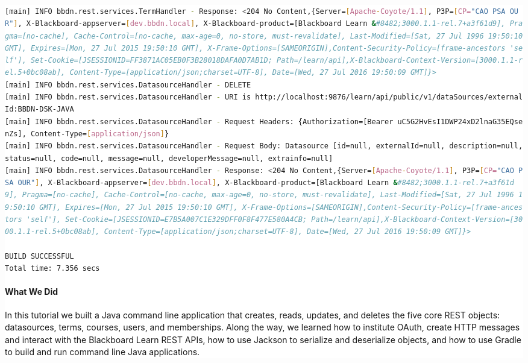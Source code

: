 ~~~ bash
[main] INFO bbdn.rest.services.TermHandler - Response: <204 No Content,{Server=[Apache-Coyote/1.1], P3P=[CP="CAO PSA OUR"], X-Blackboard-appserver=[dev.bbdn.local], X-Blackboard-product=[Blackboard Learn &#8482;3000.1.1-rel.7+a3f61d9], Pragma=[no-cache], Cache-Control=[no-cache, max-age=0, no-store, must-revalidate], Last-Modified=[Sat, 27 Jul 1996 19:50:10 GMT], Expires=[Mon, 27 Jul 2015 19:50:10 GMT], X-Frame-Options=[SAMEORIGIN],Content-Security-Policy=[frame-ancestors 'self'], Set-Cookie=[JSESSIONID=FF3871AC05EB0F3B28018DAFA0D7AB1D; Path=/learn/api],X-Blackboard-Context-Version=[3000.1.1-rel.5+0bc08ab], Content-Type=[application/json;charset=UTF-8], Date=[Wed, 27 Jul 2016 19:50:09 GMT]}>
[main] INFO bbdn.rest.services.DatasourceHandler - DELETE
[main] INFO bbdn.rest.services.DatasourceHandler - URI is http://localhost:9876/learn/api/public/v1/dataSources/externalId:BBDN-DSK-JAVA
[main] INFO bbdn.rest.services.DatasourceHandler - Request Headers: {Authorization=[Bearer uC5G2HvEsI1DWP24xD2lnaG35EQsenZs], Content-Type=[application/json]}
[main] INFO bbdn.rest.services.DatasourceHandler - Request Body: Datasource [id=null, externalId=null, description=null, status=null, code=null, message=null, developerMessage=null, extrainfo=null]
[main] INFO bbdn.rest.services.DatasourceHandler - Response: <204 No Content,{Server=[Apache-Coyote/1.1], P3P=[CP="CAO PSA OUR"], X-Blackboard-appserver=[dev.bbdn.local], X-Blackboard-product=[Blackboard Learn &#8482;3000.1.1-rel.7+a3f61d9], Pragma=[no-cache], Cache-Control=[no-cache, max-age=0, no-store, must-revalidate], Last-Modified=[Sat, 27 Jul 1996 19:50:10 GMT], Expires=[Mon, 27 Jul 2015 19:50:10 GMT], X-Frame-Options=[SAMEORIGIN],Content-Security-Policy=[frame-ancestors 'self'], Set-Cookie=[JSESSIONID=E7B5A007C1E329DFF0F8F477E580A4CB; Path=/learn/api],X-Blackboard-Context-Version=[3000.1.1-rel.5+0bc08ab], Content-Type=[application/json;charset=UTF-8], Date=[Wed, 27 Jul 2016 19:50:09 GMT]}>

BUILD SUCCESSFUL
Total time: 7.356 secs
~~~

#### What We Did

In this tutorial we built a Java command line application that creates, reads,
updates, and deletes the five core REST objects: datasources, terms, courses,
users, and memberships. Along the way, we learned how to institute OAuth,
create HTTP messages and interact with the Blackboard Learn REST APIs, how to
use Jackson to serialize and deserialize objects, and how to use Gradle to
build and run command line Java applications.

